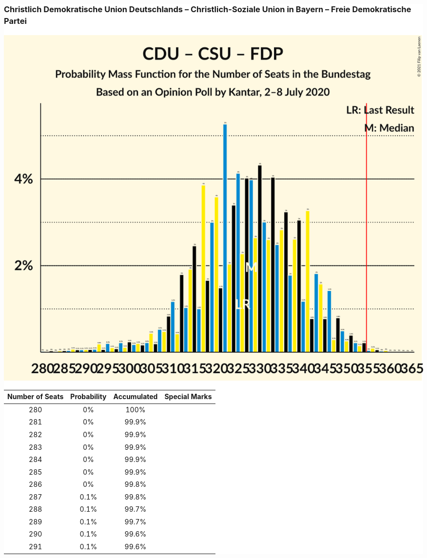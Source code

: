 ### Christlich Demokratische Union Deutschlands – Christlich-Soziale Union in Bayern – Freie Demokratische Partei

![Graph with seats probability mass function not yet produced](2020-07-08-Kantar-coalitions-seats-pmf-cdu–csu–fdp.png "Seats Probability Mass Function")

| Number of Seats | Probability | Accumulated | Special Marks |
|:---------------:|:-----------:|:-----------:|:-------------:|
| 280 | 0% | 100% |  |
| 281 | 0% | 99.9% |  |
| 282 | 0% | 99.9% |  |
| 283 | 0% | 99.9% |  |
| 284 | 0% | 99.9% |  |
| 285 | 0% | 99.9% |  |
| 286 | 0% | 99.8% |  |
| 287 | 0.1% | 99.8% |  |
| 288 | 0.1% | 99.7% |  |
| 289 | 0.1% | 99.7% |  |
| 290 | 0.1% | 99.6% |  |
| 291 | 0.1% | 99.6% |  |